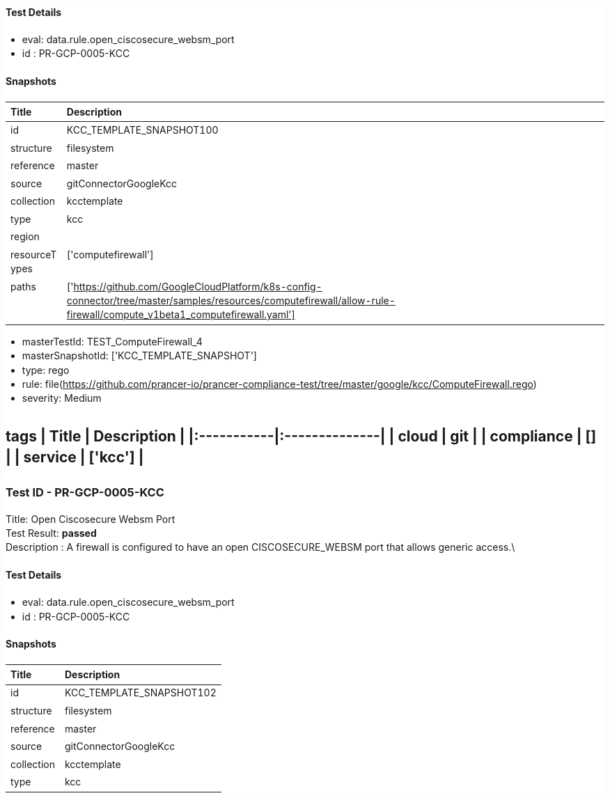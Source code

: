 #### Test Details
- eval: data.rule.open_ciscosecure_websm_port
- id : PR-GCP-0005-KCC

#### Snapshots
| Title         | Description                                                                                                                                                            |
|:--------------|:-----------------------------------------------------------------------------------------------------------------------------------------------------------------------|
| id            | KCC_TEMPLATE_SNAPSHOT100                                                                                                                                               |
| structure     | filesystem                                                                                                                                                             |
| reference     | master                                                                                                                                                                 |
| source        | gitConnectorGoogleKcc                                                                                                                                                  |
| collection    | kcctemplate                                                                                                                                                            |
| type          | kcc                                                                                                                                                                    |
| region        |                                                                                                                                                                        |
| resourceTypes | ['computefirewall']                                                                                                                                                    |
| paths         | ['https://github.com/GoogleCloudPlatform/k8s-config-connector/tree/master/samples/resources/computefirewall/allow-rule-firewall/compute_v1beta1_computefirewall.yaml'] |

- masterTestId: TEST_ComputeFirewall_4
- masterSnapshotId: ['KCC_TEMPLATE_SNAPSHOT']
- type: rego
- rule: file(https://github.com/prancer-io/prancer-compliance-test/tree/master/google/kcc/ComputeFirewall.rego)
- severity: Medium

tags
| Title      | Description   |
|:-----------|:--------------|
| cloud      | git           |
| compliance | []            |
| service    | ['kcc']       |
----------------------------------------------------------------


### Test ID - PR-GCP-0005-KCC
Title: Open Ciscosecure Websm Port\
Test Result: **passed**\
Description : A firewall is configured to have an open CISCOSECURE_WEBSM port that allows generic access.\

#### Test Details
- eval: data.rule.open_ciscosecure_websm_port
- id : PR-GCP-0005-KCC

#### Snapshots
| Title         | Description                                                                                                                                                           |
|:--------------|:----------------------------------------------------------------------------------------------------------------------------------------------------------------------|
| id            | KCC_TEMPLATE_SNAPSHOT102                                                                                                                                              |
| structure     | filesystem                                                                                                                                                            |
| reference     | master                                                                                                                                                                |
| source        | gitConnectorGoogleKcc                                                                                                                                                 |
| collection    | kcctemplate                                                                                                                                                           |
| type          | kcc                                                                                                                                                                   |